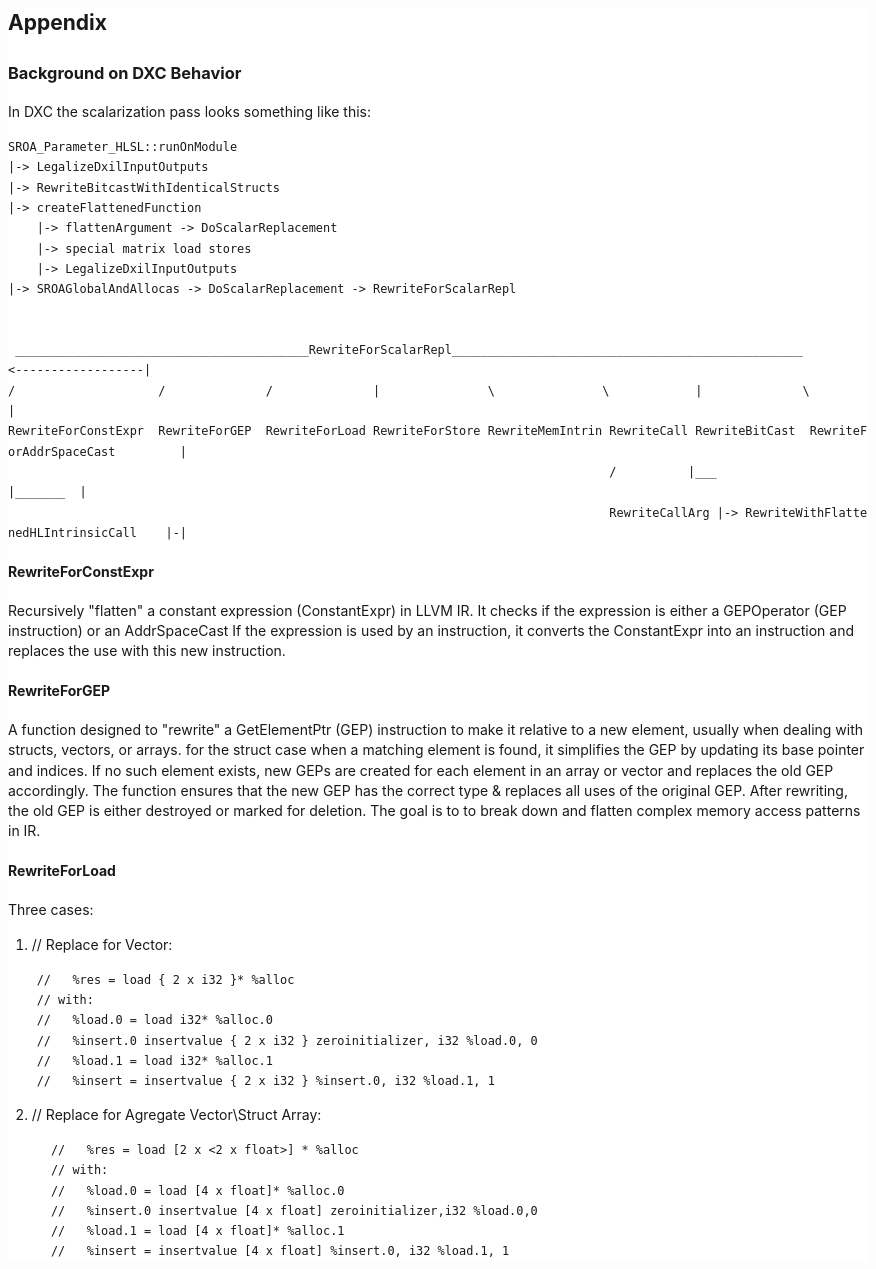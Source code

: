 ## Appendix

### Background on DXC Behavior
In DXC the scalarization pass looks  something like this:
```
SROA_Parameter_HLSL::runOnModule 
|-> LegalizeDxilInputOutputs
|-> RewriteBitcastWithIdenticalStructs
|-> createFlattenedFunction  
    |-> flattenArgument -> DoScalarReplacement
    |-> special matrix load stores
    |-> LegalizeDxilInputOutputs
|-> SROAGlobalAndAllocas -> DoScalarReplacement -> RewriteForScalarRepl


 _________________________________________RewriteForScalarRepl_________________________________________________              <------------------|
/                    /              /              |               \               \            |              \                                |
RewriteForConstExpr  RewriteForGEP  RewriteForLoad RewriteForStore RewriteMemIntrin RewriteCall RewriteBitCast  RewriteForAddrSpaceCast         |
                                                                                    /          |___                                   |_______  |
                                                                                    RewriteCallArg |-> RewriteWithFlattenedHLIntrinsicCall    |-|
```

#### RewriteForConstExpr
Recursively "flatten" a constant expression (ConstantExpr) in LLVM IR. 
It checks if the expression is either a GEPOperator (GEP instruction) or an AddrSpaceCast
If the expression is used by an instruction, it converts the ConstantExpr 
into an instruction and replaces the use with this new instruction.

#### RewriteForGEP
A function designed to "rewrite" a GetElementPtr (GEP) instruction to make it 
relative to a new element, usually when dealing with structs, vectors, or arrays.
for the struct  case when a matching element is found, it simplifies the GEP 
by updating its base pointer and indices. If no such element exists, new GEPs 
are created for each element in an array or vector and replaces the old GEP 
accordingly. The function ensures that the new GEP has the correct type &
replaces all uses of the original GEP. After rewriting, the old GEP is either
destroyed or marked for deletion. The goal is to to break down and flatten
complex memory access patterns in IR.

 #### RewriteForLoad
Three cases:
 1. // Replace for Vector:
```
    //   %res = load { 2 x i32 }* %alloc
    // with:
    //   %load.0 = load i32* %alloc.0
    //   %insert.0 insertvalue { 2 x i32 } zeroinitializer, i32 %load.0, 0
    //   %load.1 = load i32* %alloc.1
    //   %insert = insertvalue { 2 x i32 } %insert.0, i32 %load.1, 1
```
 2. // Replace for Agregate Vector\Struct Array:
```
      //   %res = load [2 x <2 x float>] * %alloc
      // with:
      //   %load.0 = load [4 x float]* %alloc.0
      //   %insert.0 insertvalue [4 x float] zeroinitializer,i32 %load.0,0
      //   %load.1 = load [4 x float]* %alloc.1
      //   %insert = insertvalue [4 x float] %insert.0, i32 %load.1, 1
```